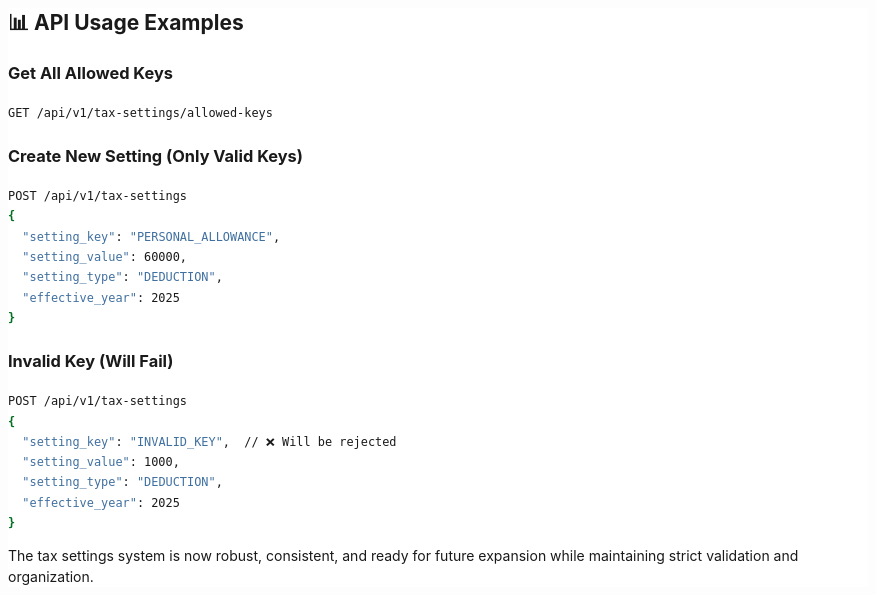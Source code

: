 ## 📊 API Usage Examples

### Get All Allowed Keys
```bash
GET /api/v1/tax-settings/allowed-keys
```

### Create New Setting (Only Valid Keys)
```bash
POST /api/v1/tax-settings
{
  "setting_key": "PERSONAL_ALLOWANCE",
  "setting_value": 60000,
  "setting_type": "DEDUCTION",
  "effective_year": 2025
}
```

### Invalid Key (Will Fail)
```bash
POST /api/v1/tax-settings
{
  "setting_key": "INVALID_KEY",  // ❌ Will be rejected
  "setting_value": 1000,
  "setting_type": "DEDUCTION",
  "effective_year": 2025
}
```

The tax settings system is now robust, consistent, and ready for future expansion while maintaining strict validation and organization.
